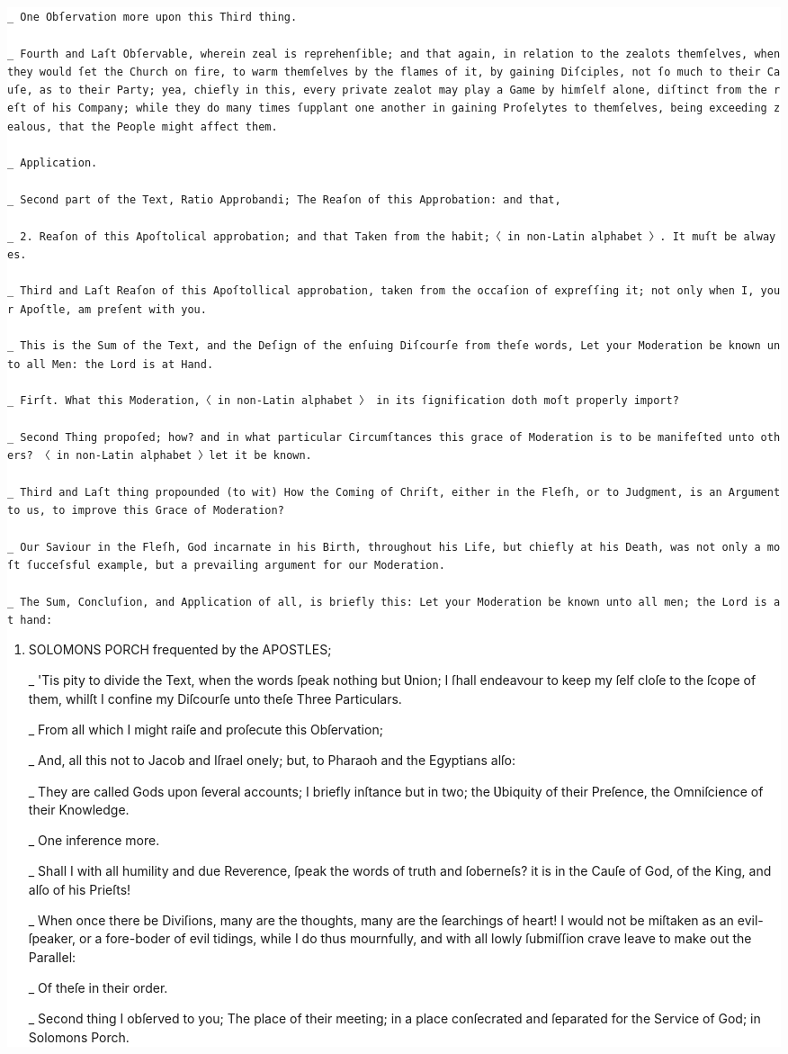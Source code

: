     _ One Obſervation more upon this Third thing.

    _ Fourth and Laſt Obſervable, wherein zeal is reprehenſible; and that again, in relation to the zealots themſelves, when they would ſet the Church on fire, to warm themſelves by the flames of it, by gaining Diſciples, not ſo much to their Cauſe, as to their Party; yea, chiefly in this, every private zealot may play a Game by himſelf alone, diſtinct from the reſt of his Company; while they do many times ſupplant one another in gaining Proſelytes to themſelves, being exceeding zealous, that the People might affect them.

    _ Application.

    _ Second part of the Text, Ratio Approbandi; The Reaſon of this Approbation: and that,

    _ 2. Reaſon of this Apoſtolical approbation; and that Taken from the habit;〈 in non-Latin alphabet 〉. It muſt be alwayes.

    _ Third and Laſt Reaſon of this Apoſtollical approbation, taken from the occaſion of expreſſing it; not only when I, your Apoſtle, am preſent with you.

    _ This is the Sum of the Text, and the Deſign of the enſuing Diſcourſe from theſe words, Let your Moderation be known unto all Men: the Lord is at Hand.

    _ Firſt. What this Moderation,〈 in non-Latin alphabet 〉 in its ſignification doth moſt properly import?

    _ Second Thing propoſed; how? and in what particular Circumſtances this grace of Moderation is to be manifeſted unto others? 〈 in non-Latin alphabet 〉let it be known.

    _ Third and Laſt thing propounded (to wit) How the Coming of Chriſt, either in the Fleſh, or to Judgment, is an Argument to us, to improve this Grace of Moderation?

    _ Our Saviour in the Fleſh, God incarnate in his Birth, throughout his Life, but chiefly at his Death, was not only a moſt ſucceſsful example, but a prevailing argument for our Moderation.

    _ The Sum, Concluſion, and Application of all, is briefly this: Let your Moderation be known unto all men; the Lord is at hand:

1. SOLOMONS PORCH frequented by the APOSTLES;

    _ 'Tis pity to divide the Text, when the words ſpeak nothing but Ʋnion; I ſhall endeavour to keep my ſelf cloſe to the ſcope of them, whilſt I confine my Diſcourſe unto theſe Three Particulars.

    _ From all which I might raiſe and proſecute this Obſervation;

    _ And, all this not to Jacob and Iſrael onely; but, to Pharaoh and the Egyptians alſo:

    _ They are called Gods upon ſeveral accounts; I briefly inſtance but in two; the Ʋbiquity of their Preſence, the Omniſcience of their Knowledge.

    _ One inference more.

    _ Shall I with all humility and due Reverence, ſpeak the words of truth and ſoberneſs? it is in the Cauſe of God, of the King, and alſo of his Prieſts!

    _ When once there be Diviſions, many are the thoughts, many are the ſearchings of heart! I would not be miſtaken as an evil-ſpeaker, or a fore-boder of evil tidings, while I do thus mournfully, and with all lowly ſubmiſſion crave leave to make out the Parallel:

    _ Of theſe in their order.

    _ Second thing I obſerved to you; The place of their meeting; in a place conſecrated and ſeparated for the Service of God; in Solomons Porch.
